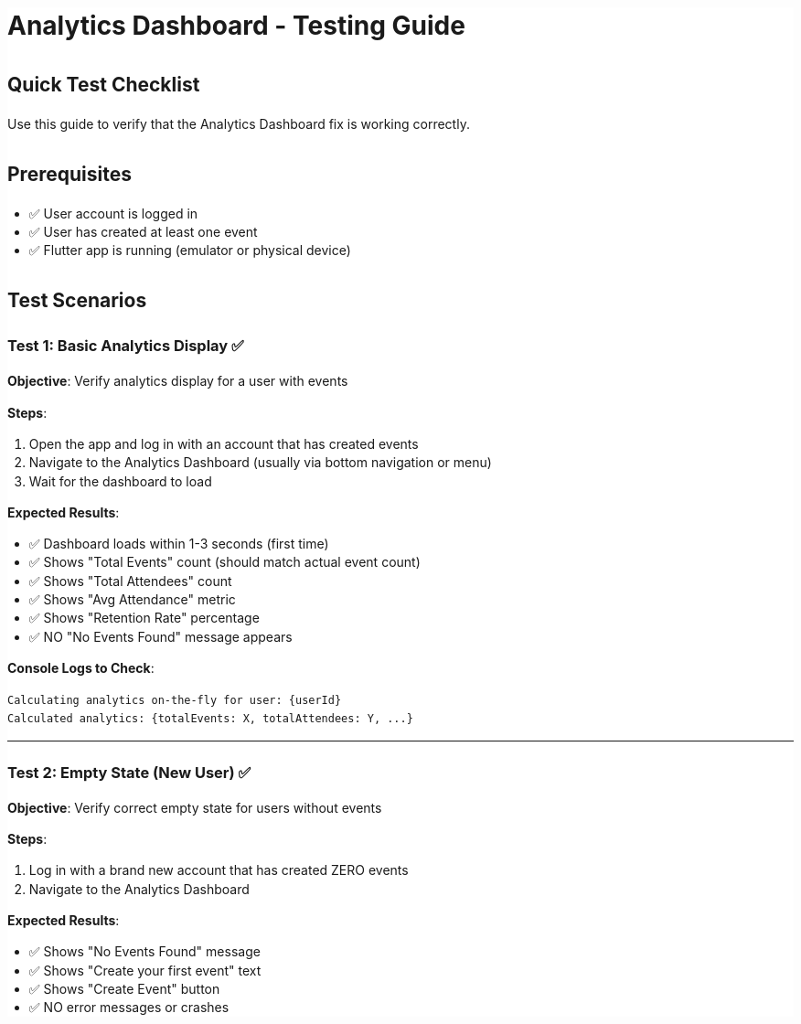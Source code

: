 # Analytics Dashboard - Testing Guide

## Quick Test Checklist

Use this guide to verify that the Analytics Dashboard fix is working correctly.

## Prerequisites

- ✅ User account is logged in
- ✅ User has created at least one event
- ✅ Flutter app is running (emulator or physical device)

## Test Scenarios

### Test 1: Basic Analytics Display ✅

**Objective**: Verify analytics display for a user with events

**Steps**:
1. Open the app and log in with an account that has created events
2. Navigate to the Analytics Dashboard (usually via bottom navigation or menu)
3. Wait for the dashboard to load

**Expected Results**:
- ✅ Dashboard loads within 1-3 seconds (first time)
- ✅ Shows "Total Events" count (should match actual event count)
- ✅ Shows "Total Attendees" count
- ✅ Shows "Avg Attendance" metric
- ✅ Shows "Retention Rate" percentage
- ✅ NO "No Events Found" message appears

**Console Logs to Check**:
```
Calculating analytics on-the-fly for user: {userId}
Calculated analytics: {totalEvents: X, totalAttendees: Y, ...}
```

---

### Test 2: Empty State (New User) ✅

**Objective**: Verify correct empty state for users without events

**Steps**:
1. Log in with a brand new account that has created ZERO events
2. Navigate to the Analytics Dashboard

**Expected Results**:
- ✅ Shows "No Events Found" message
- ✅ Shows "Create your first event" text
- ✅ Shows "Create Event" button
- ✅ NO error messages or crashes
